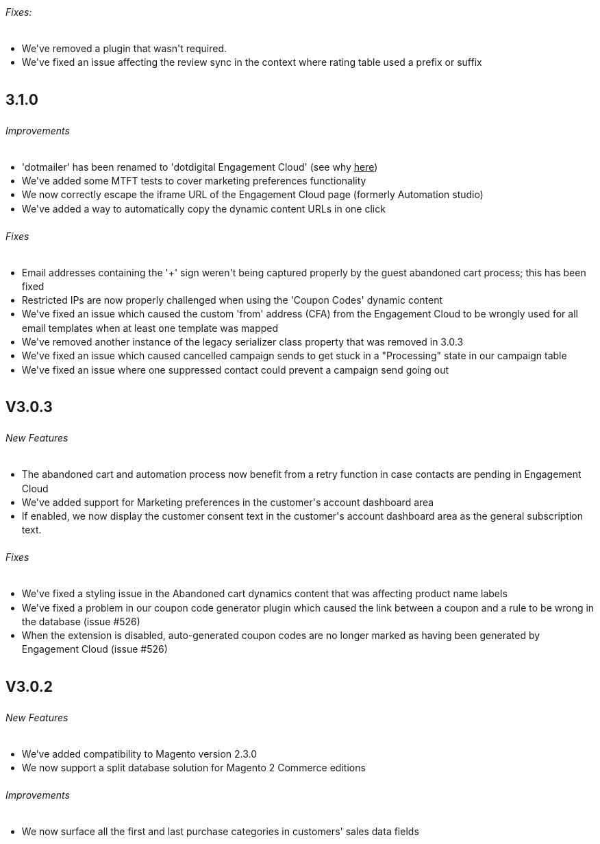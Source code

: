 ###### Fixes:
- We've removed a plugin that wasn't required.
- We've fixed an issue affecting the review sync in the context where rating table used a prefix or suffix

## 3.1.0

###### Improvements
- 'dotmailer' has been renamed to 'dotdigital Engagement Cloud' (see why [here](https://blog.dotdigital.com/the-story-behind-dotdigital/))
- We've added some MTFT tests to cover marketing preferences functionality
- We now correctly escape the iframe URL of the Engagement Cloud page (formerly Automation studio)
- We've added a way to automatically copy the dynamic content URLs in one click

###### Fixes
- Email addresses containing the '+' sign weren't being captured properly by the guest abandoned cart process; this has been fixed
- Restricted IPs are now properly challenged when using the 'Coupon Codes' dynamic content
- We've fixed an issue which caused the custom 'from' address (CFA) from the Engagement Cloud to be wrongly used for all email templates when at least one template was mapped
- We've removed another instance of the legacy serializer class property that was removed in 3.0.3
- We've fixed an issue which caused cancelled campaign sends to get stuck in a "Processing" state in our campaign table
- We've fixed an issue where one suppressed contact could prevent a campaign send going out

## V3.0.3

###### New Features
- The abandoned cart and automation process now benefit from a retry function in case contacts are pending in Engagement Cloud
- We've added support for Marketing preferences in the customer's account dashboard area
- If enabled, we now display the customer consent text in the customer's account dashboard area as the general subscription text.
    
###### Fixes

- We've fixed a styling issue in the Abandoned cart dynamics content that was affecting product name labels
- We've fixed a problem in our coupon code generator plugin which caused the link between a coupon and a rule to be wrong in the database (issue #526)
- When the extension is disabled, auto-generated coupon codes are no longer marked as having been generated by Engagement Cloud (issue #526)

## V3.0.2

###### New Features
- We’ve added compatibility to Magento version 2.3.0
- We now support a split database solution for Magento 2 Commerce editions

###### Improvements
- We now surface all the first and last purchase categories in customers' sales data fields
